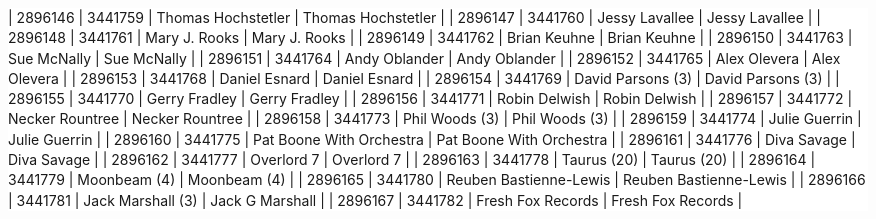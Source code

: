 | 2896146 | 3441759 | Thomas Hochstetler | Thomas Hochstetler |
| 2896147 | 3441760 | Jessy Lavallee | Jessy Lavallee |
| 2896148 | 3441761 | Mary J. Rooks | Mary J. Rooks |
| 2896149 | 3441762 | Brian Keuhne | Brian Keuhne |
| 2896150 | 3441763 | Sue McNally | Sue McNally |
| 2896151 | 3441764 | Andy Oblander | Andy Oblander |
| 2896152 | 3441765 | Alex Olevera | Alex Olevera |
| 2896153 | 3441768 | Daniel Esnard | Daniel Esnard |
| 2896154 | 3441769 | David Parsons (3) | David Parsons (3) |
| 2896155 | 3441770 | Gerry Fradley | Gerry Fradley |
| 2896156 | 3441771 | Robin Delwish | Robin Delwish |
| 2896157 | 3441772 | Necker Rountree | Necker Rountree |
| 2896158 | 3441773 | Phil Woods (3) | Phil Woods (3) |
| 2896159 | 3441774 | Julie Guerrin | Julie Guerrin |
| 2896160 | 3441775 | Pat Boone With Orchestra | Pat Boone With Orchestra |
| 2896161 | 3441776 | Diva Savage | Diva Savage |
| 2896162 | 3441777 | Overlord 7 | Overlord 7 |
| 2896163 | 3441778 | Taurus (20) | Taurus (20) |
| 2896164 | 3441779 | Moonbeam (4) | Moonbeam (4) |
| 2896165 | 3441780 | Reuben Bastienne-Lewis | Reuben Bastienne-Lewis |
| 2896166 | 3441781 | Jack Marshall (3) | Jack G Marshall |
| 2896167 | 3441782 | Fresh Fox Records | Fresh Fox Records |
